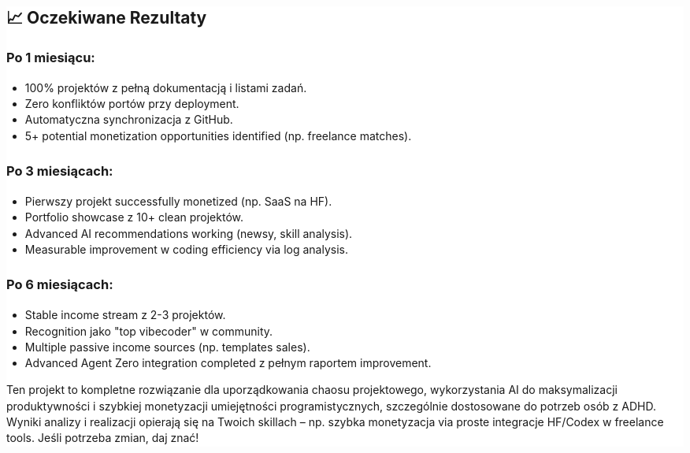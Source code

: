 ## 📈 Oczekiwane Rezultaty

### Po 1 miesiącu:
- 100% projektów z pełną dokumentacją i listami zadań.
- Zero konfliktów portów przy deployment.
- Automatyczna synchronizacja z GitHub.
- 5+ potential monetization opportunities identified (np. freelance matches).

### Po 3 miesiącach:
- Pierwszy projekt successfully monetized (np. SaaS na HF).
- Portfolio showcase z 10+ clean projektów.
- Advanced AI recommendations working (newsy, skill analysis).
- Measurable improvement w coding efficiency via log analysis.

### Po 6 miesiącach:
- Stable income stream z 2-3 projektów.
- Recognition jako "top vibecoder" w community.
- Multiple passive income sources (np. templates sales).
- Advanced Agent Zero integration completed z pełnym raportem improvement.

Ten projekt to kompletne rozwiązanie dla uporządkowania chaosu projektowego, wykorzystania AI do maksymalizacji produktywności i szybkiej monetyzacji umiejętności programistycznych, szczególnie dostosowane do potrzeb osób z ADHD. Wyniki analizy i realizacji opierają się na Twoich skillach – np. szybka monetyzacja via proste integracje HF/Codex w freelance tools. Jeśli potrzeba zmian, daj znać!